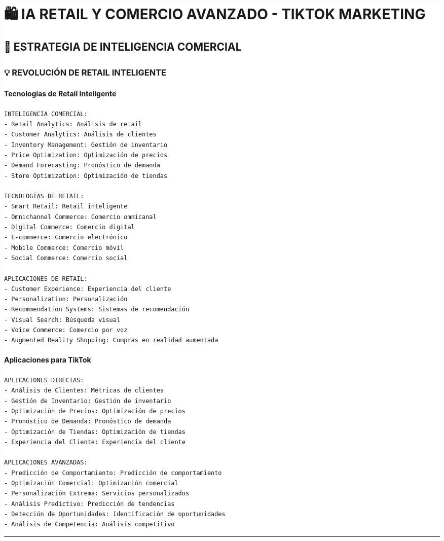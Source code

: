# 🛍️ IA RETAIL Y COMERCIO AVANZADO - TIKTOK MARKETING

## 🎯 ESTRATEGIA DE INTELIGENCIA COMERCIAL

### 💡 REVOLUCIÓN DE RETAIL INTELIGENTE

#### **Tecnologías de Retail Inteligente**
```
INTELIGENCIA COMERCIAL:
- Retail Analytics: Análisis de retail
- Customer Analytics: Análisis de clientes
- Inventory Management: Gestión de inventario
- Price Optimization: Optimización de precios
- Demand Forecasting: Pronóstico de demanda
- Store Optimization: Optimización de tiendas

TECNOLOGÍAS DE RETAIL:
- Smart Retail: Retail inteligente
- Omnichannel Commerce: Comercio omnicanal
- Digital Commerce: Comercio digital
- E-commerce: Comercio electrónico
- Mobile Commerce: Comercio móvil
- Social Commerce: Comercio social

APLICACIONES DE RETAIL:
- Customer Experience: Experiencia del cliente
- Personalization: Personalización
- Recommendation Systems: Sistemas de recomendación
- Visual Search: Búsqueda visual
- Voice Commerce: Comercio por voz
- Augmented Reality Shopping: Compras en realidad aumentada
```

#### **Aplicaciones para TikTok**
```
APLICACIONES DIRECTAS:
- Análisis de Clientes: Métricas de clientes
- Gestión de Inventario: Gestión de inventario
- Optimización de Precios: Optimización de precios
- Pronóstico de Demanda: Pronóstico de demanda
- Optimización de Tiendas: Optimización de tiendas
- Experiencia del Cliente: Experiencia del cliente

APLICACIONES AVANZADAS:
- Predicción de Comportamiento: Predicción de comportamiento
- Optimización Comercial: Optimización comercial
- Personalización Extrema: Servicios personalizados
- Análisis Predictivo: Predicción de tendencias
- Detección de Oportunidades: Identificación de oportunidades
- Análisis de Competencia: Análisis competitivo
```

---